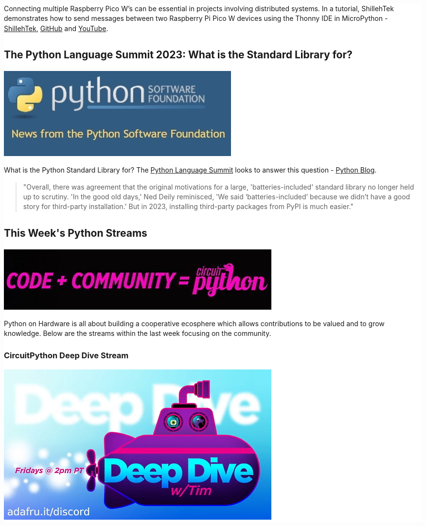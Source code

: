 Connecting multiple Raspberry Pico W’s can be essential in projects involving distributed systems. In a tutorial, ShillehTek demonstrates how to send messages between two Raspberry Pi Pico W devices using the Thonny IDE in MicroPython  - [ShillehTek](https://www.shillehtek.com/blog/sending-data-between-multiple-raspberry-pi-pico-ws-in-thonny), [GitHub](https://github.com/shillehbean/youtube-channel/blob/main/client_server_pico_w.py) and [YouTube](https://youtu.be/rJ2A3E6z4wQ).

## The Python Language Summit 2023: What is the Standard Library for?

[![The Python Language Summit 2023: What is the Standard Library for?](../assets/20230530/20230530psf.jpg)](https://pyfound.blogspot.com/2023/05/the-python-language-summit-2023-what-is.html)

What is the Python Standard Library for? The [Python Language Summit](https://pyfound.blogspot.com/2023/05/the-python-language-summit-2023_29.html) looks to answer this question - [Python Blog](https://pyfound.blogspot.com/2023/05/the-python-language-summit-2023-what-is.html).

>  "Overall, there was agreement that the original motivations for a large, 'batteries-included' standard library no longer held up to scrutiny. 'In the good old days,' Ned Deily reminisced, 'We said ‘batteries-included’ because we didn’t have a good story for third-party installation.' But in 2023, installing third-party packages from PyPI is much easier."

## This Week's Python Streams

[![Python Streams](../assets/20230530/cccircuitpython.jpg)](https://circuitpython.org/)

Python on Hardware is all about building a cooperative ecosphere which allows contributions to be valued and to grow knowledge. Below are the streams within the last week focusing on the community.

### CircuitPython Deep Dive Stream

[![Deep Dive](../assets/20230530/20230530deepdivet.jpg)](https://www.youtube.com/watch?v=pA7ZkDdmOpk)
